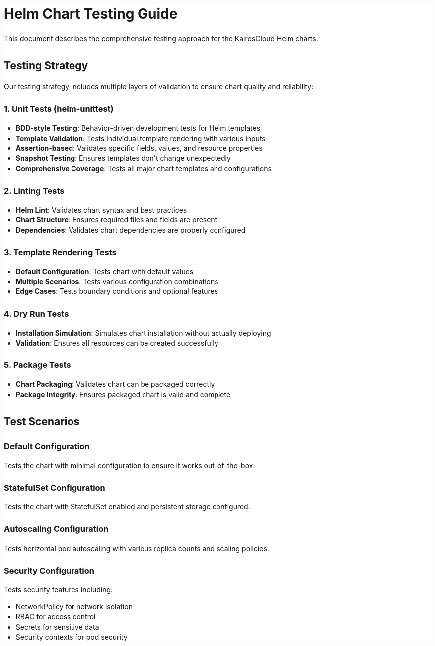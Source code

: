 # Helm Chart Testing Guide

This document describes the comprehensive testing approach for the KairosCloud Helm charts.

## Testing Strategy

Our testing strategy includes multiple layers of validation to ensure chart quality and reliability:

### 1. **Unit Tests (helm-unittest)**
- **BDD-style Testing**: Behavior-driven development tests for Helm templates
- **Template Validation**: Tests individual template rendering with various inputs
- **Assertion-based**: Validates specific fields, values, and resource properties
- **Snapshot Testing**: Ensures templates don't change unexpectedly
- **Comprehensive Coverage**: Tests all major chart templates and configurations

### 2. **Linting Tests**
- **Helm Lint**: Validates chart syntax and best practices
- **Chart Structure**: Ensures required files and fields are present
- **Dependencies**: Validates chart dependencies are properly configured

### 3. **Template Rendering Tests**
- **Default Configuration**: Tests chart with default values
- **Multiple Scenarios**: Tests various configuration combinations
- **Edge Cases**: Tests boundary conditions and optional features

### 4. **Dry Run Tests**
- **Installation Simulation**: Simulates chart installation without actually deploying
- **Validation**: Ensures all resources can be created successfully

### 5. **Package Tests**
- **Chart Packaging**: Validates chart can be packaged correctly
- **Package Integrity**: Ensures packaged chart is valid and complete

## Test Scenarios

### Default Configuration
Tests the chart with minimal configuration to ensure it works out-of-the-box.

### StatefulSet Configuration
Tests the chart with StatefulSet enabled and persistent storage configured.

### Autoscaling Configuration
Tests horizontal pod autoscaling with various replica counts and scaling policies.

### Security Configuration
Tests security features including:
- NetworkPolicy for network isolation
- RBAC for access control
- Secrets for sensitive data
- Security contexts for pod security

